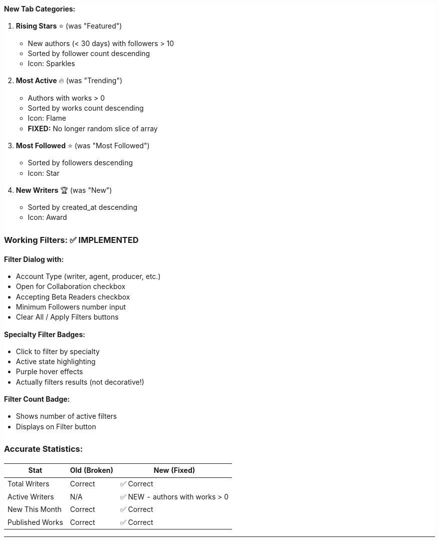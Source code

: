 **New Tab Categories:**

1. **Rising Stars** ⭐ (was "Featured")
   - New authors (< 30 days) with followers > 10
   - Sorted by follower count descending
   - Icon: Sparkles

2. **Most Active** 🔥 (was "Trending")
   - Authors with works > 0
   - Sorted by works count descending
   - Icon: Flame
   - **FIXED:** No longer random slice of array

3. **Most Followed** ⭐ (was "Most Followed")
   - Sorted by followers descending
   - Icon: Star

4. **New Writers** 🏆 (was "New")
   - Sorted by created_at descending
   - Icon: Award

### **Working Filters:** ✅ IMPLEMENTED

**Filter Dialog with:**

- Account Type (writer, agent, producer, etc.)
- Open for Collaboration checkbox
- Accepting Beta Readers checkbox
- Minimum Followers number input
- Clear All / Apply Filters buttons

**Specialty Filter Badges:**

- Click to filter by specialty
- Active state highlighting
- Purple hover effects
- Actually filters results (not decorative!)

**Filter Count Badge:**

- Shows number of active filters
- Displays on Filter button

### **Accurate Statistics:**

| Stat            | Old (Broken) | New (Fixed)                     |
| --------------- | ------------ | ------------------------------- |
| Total Writers   | Correct      | ✅ Correct                      |
| Active Writers  | N/A          | ✅ NEW - authors with works > 0 |
| New This Month  | Correct      | ✅ Correct                      |
| Published Works | Correct      | ✅ Correct                      |

---
